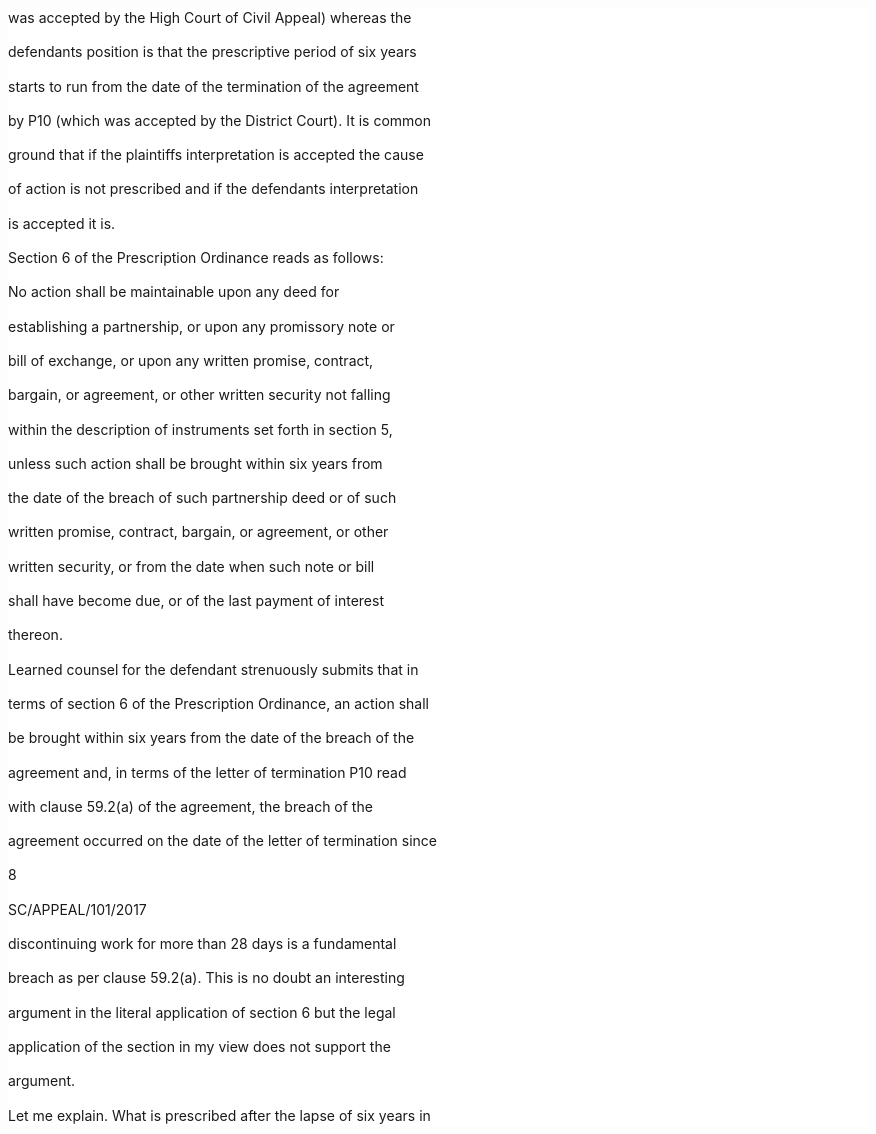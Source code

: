 was accepted by the High Court of Civil Appeal) whereas the

defendants position is that the prescriptive period of six years

starts to run from the date of the termination of the agreement

by P10 (which was accepted by the District Court). It is common

ground that if the plaintiffs interpretation is accepted the cause

of action is not prescribed and if the defendants interpretation

is accepted it is.

Section 6 of the Prescription Ordinance reads as follows:

No action shall be maintainable upon any deed for

establishing a partnership, or upon any promissory note or

bill of exchange, or upon any written promise, contract,

bargain, or agreement, or other written security not falling

within the description of instruments set forth in section 5,

unless such action shall be brought within six years from

the date of the breach of such partnership deed or of such

written promise, contract, bargain, or agreement, or other

written security, or from the date when such note or bill

shall have become due, or of the last payment of interest

thereon.

Learned counsel for the defendant strenuously submits that in

terms of section 6 of the Prescription Ordinance, an action shall

be brought within six years from the date of the breach of the

agreement and, in terms of the letter of termination P10 read

with clause 59.2(a) of the agreement, the breach of the

agreement occurred on the date of the letter of termination since

8

SC/APPEAL/101/2017

discontinuing work for more than 28 days is a fundamental

breach as per clause 59.2(a). This is no doubt an interesting

argument in the literal application of section 6 but the legal

application of the section in my view does not support the

argument.

Let me explain. What is prescribed after the lapse of six years in
